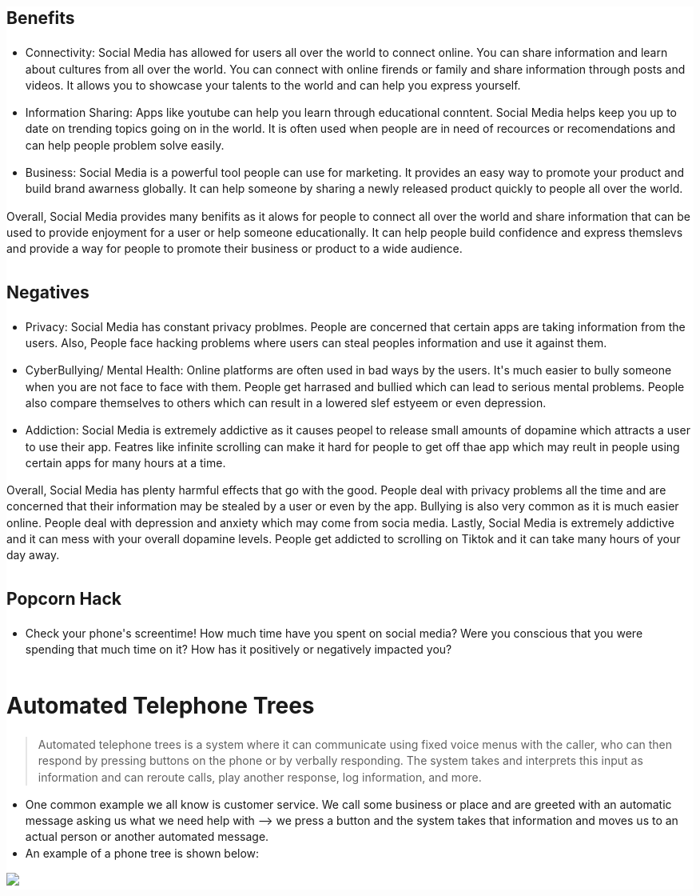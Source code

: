 ## Benefits
- Connectivity: Social Media has allowed for users all over the world to connect online. You can share information  and learn about cultures from all over the world. You can connect with online firends or family and share information through posts and videos. It allows you to showcase your talents to the world and can help you express yourself.

- Information Sharing: Apps like youtube can help you learn through educational conntent. Social Media helps keep you up to date on trending topics going on in the world. It is often used when people are in need of recources or recomendations and can help people problem solve easily.

- Business: Social Media is a powerful tool people can use for marketing. It provides an easy way to promote your product and build brand awarness globally. It can help someone by sharing a newly released product quickly to people all over the world.

Overall, Social Media provides many benifits as it alows for people to connect all over the world and share information that can be used to provide enjoyment for a user or help someone educationally. It can help people build confidence and express themslevs and provide a way for people to promote their business or product to a wide audience.

## Negatives
- Privacy: Social Media has constant privacy problmes. People are concerned that certain apps are taking information from the users. Also, People face hacking problems where users can steal peoples information and use it against them.

- CyberBullying/ Mental Health: Online platforms are often used in bad ways by the users. It's much easier to bully someone when you are not face to face with them. People get harrased and bullied which can lead to serious mental problems. People also compare themselves to others which can result in a lowered slef estyeem or even depression.

- Addiction: Social Media is extremely addictive as it causes peopel to release small amounts of dopamine which attracts a user to use their app. Featres like infinite scrolling can make it hard for people to get off thae app which may reult in people using certain apps for many hours at a time.

Overall, Social Media has plenty harmful effects that go with the good. People deal with privacy problems all the time and are concerned that their information may be stealed by a user or even by the app. Bullying is also very common as it is much easier online. People deal with depression and anxiety which may come from socia media. Lastly, Social Media is extremely addictive and it can mess with your overall dopamine levels. People get addicted to scrolling on Tiktok and it can take many hours of your day away.

## Popcorn Hack
- Check your phone's screentime! How much time have you spent on social media? Were you conscious that you were spending that much time on it? How has it positively or negatively impacted you?

# Automated Telephone Trees
> Automated telephone trees is a system where it can communicate using fixed voice menus with the caller, who can then respond by pressing buttons on the phone or by verbally responding. The system takes and interprets this input as information and can reroute calls, play another response, log information, and more.
- One common example we all know is customer service. We call some business or place and are greeted with an automatic message asking us what we need help with --> we press a button and the system takes that information and moves us to an actual person or another automated message. 
- An example of a phone tree is shown below:
<img src="https://cohm.com/wp-content/uploads/Call-Tree-Example-1024x925.jpeg">
